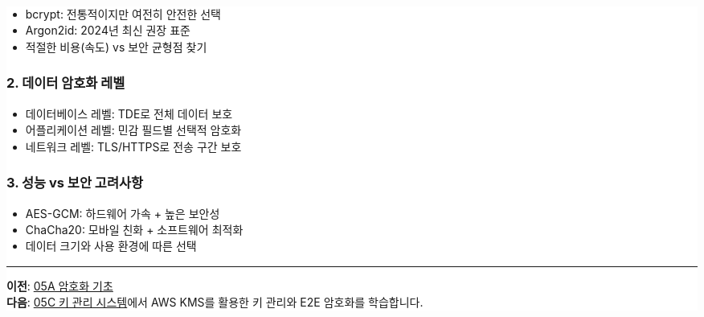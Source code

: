 - bcrypt: 전통적이지만 여전히 안전한 선택
- Argon2id: 2024년 최신 권장 표준
- 적절한 비용(속도) vs 보안 균형점 찾기

### 2. 데이터 암호화 레벨

- 데이터베이스 레벨: TDE로 전체 데이터 보호
- 어플리케이션 레벨: 민감 필드별 선택적 암호화
- 네트워크 레벨: TLS/HTTPS로 전송 구간 보호

### 3. 성능 vs 보안 고려사항

- AES-GCM: 하드웨어 가속 + 높은 보안성
- ChaCha20: 모바일 친화 + 소프트웨어 최적화
- 데이터 크기와 사용 환경에 따른 선택

---

**이전**: [05A 암호화 기초](05a-cryptography-fundamentals.md)  
**다음**: [05C 키 관리 시스템](05c-key-management-e2e.md)에서 AWS KMS를 활용한 키 관리와 E2E 암호화를 학습합니다.
